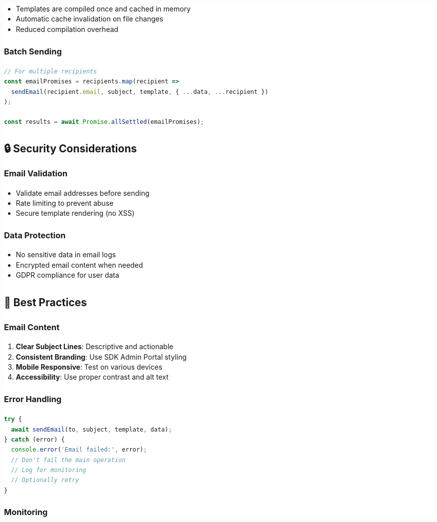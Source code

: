 - Templates are compiled once and cached in memory
- Automatic cache invalidation on file changes
- Reduced compilation overhead

### Batch Sending

```typescript
// For multiple recipients
const emailPromises = recipients.map(recipient =>
  sendEmail(recipient.email, subject, template, { ...data, ...recipient })
);

const results = await Promise.allSettled(emailPromises);
```

## 🔒 Security Considerations

### Email Validation

- Validate email addresses before sending
- Rate limiting to prevent abuse
- Secure template rendering (no XSS)

### Data Protection

- No sensitive data in email logs
- Encrypted email content when needed
- GDPR compliance for user data

## 📝 Best Practices

### Email Content

1. **Clear Subject Lines**: Descriptive and actionable
2. **Consistent Branding**: Use SDK Admin Portal styling
3. **Mobile Responsive**: Test on various devices
4. **Accessibility**: Use proper contrast and alt text

### Error Handling

```typescript
try {
  await sendEmail(to, subject, template, data);
} catch (error) {
  console.error('Email failed:', error);
  // Don't fail the main operation
  // Log for monitoring
  // Optionally retry
}
```

### Monitoring
